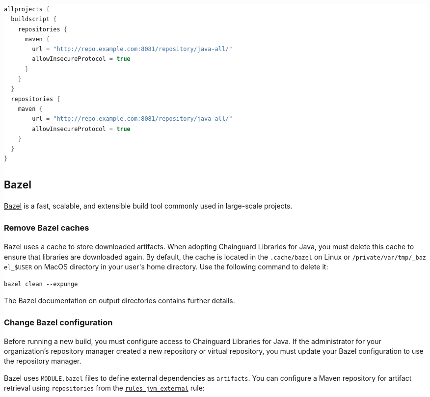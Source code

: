 ```groovy
allprojects {
  buildscript {
    repositories {
      maven {
        url = "http://repo.example.com:8081/repository/java-all/"
        allowInsecureProtocol = true
      }
    }
  }
  repositories {
    maven {
        url = "http://repo.example.com:8081/repository/java-all/"
        allowInsecureProtocol = true
    }
  }
}
```

<a id="bazel"></a>

## Bazel

[Bazel](https://bazel.build/) is a fast, scalable, and extensible build tool
commonly used in large-scale projects.

### Remove Bazel caches

Bazel uses a cache to store downloaded artifacts. When adopting Chainguard
Libraries for Java, you must delete this cache to ensure that libraries are
downloaded again. By default, the cache is located in the `.cache/bazel` on
Linux or `/private/var/tmp/_bazel_$USER` on MacOS directory in your user's home
directory. Use the following command to delete it:

```shell
bazel clean --expunge
```

The [Bazel documentation on output
directories](https://bazel.build/remote/output-directories) contains further
details.

### Change Bazel configuration

Before running a new build, you must configure access to Chainguard Libraries
for Java. If the administrator for your organization’s repository manager
created a new repository or virtual repository, you must update your Bazel
configuration to use the repository manager.

Bazel uses `MODULE.bazel` files to define external dependencies as `artifacts`.
You can configure a Maven repository for artifact retrieval using `repositories`
from the
[`rules_jvm_external`](https://github.com/bazel-contrib/rules_jvm_external) rule: 
